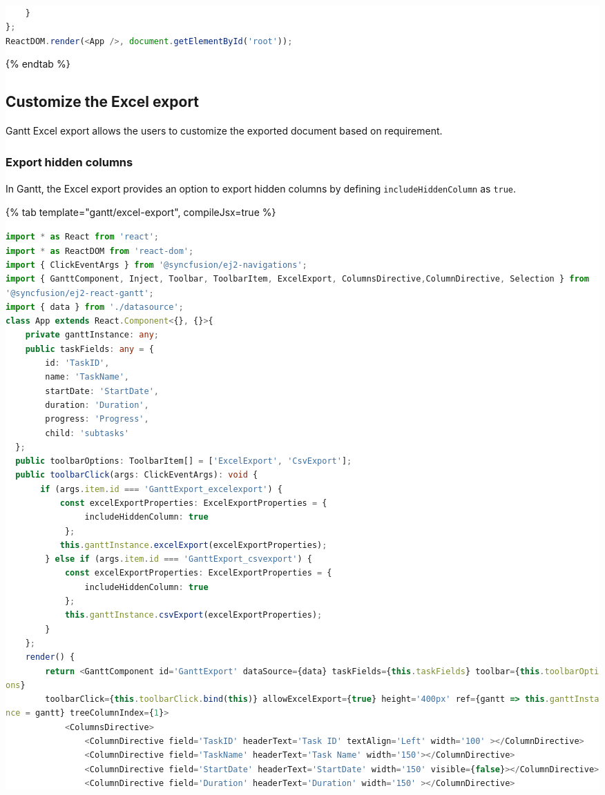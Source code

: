```typescript
    }
};
ReactDOM.render(<App />, document.getElementById('root'));
```

{% endtab %}

## Customize the Excel export

Gantt Excel export allows the users to customize the exported document based on requirement.

### Export hidden columns

In Gantt, the Excel export provides an option to export hidden columns by defining `includeHiddenColumn` as `true`.

{% tab template="gantt/excel-export", compileJsx=true %}

```typescript
import * as React from 'react';
import * as ReactDOM from 'react-dom';
import { ClickEventArgs } from '@syncfusion/ej2-navigations';
import { GanttComponent, Inject, Toolbar, ToolbarItem, ExcelExport, ColumnsDirective,ColumnDirective, Selection } from '@syncfusion/ej2-react-gantt';
import { data } from './datasource';
class App extends React.Component<{}, {}>{
    private ganttInstance: any;
    public taskFields: any = {
        id: 'TaskID',
        name: 'TaskName',
        startDate: 'StartDate',
        duration: 'Duration',
        progress: 'Progress',
        child: 'subtasks'
  };
  public toolbarOptions: ToolbarItem[] = ['ExcelExport', 'CsvExport'];
  public toolbarClick(args: ClickEventArgs): void {
       if (args.item.id === 'GanttExport_excelexport') {
           const excelExportProperties: ExcelExportProperties = {
                includeHiddenColumn: true
            };
           this.ganttInstance.excelExport(excelExportProperties);
        } else if (args.item.id === 'GanttExport_csvexport') {
            const excelExportProperties: ExcelExportProperties = {
                includeHiddenColumn: true
            };
            this.ganttInstance.csvExport(excelExportProperties);
        }
    };
    render() {
        return <GanttComponent id='GanttExport' dataSource={data} taskFields={this.taskFields} toolbar={this.toolbarOptions}
        toolbarClick={this.toolbarClick.bind(this)} allowExcelExport={true} height='400px' ref={gantt => this.ganttInstance = gantt} treeColumnIndex={1}>
            <ColumnsDirective>
                <ColumnDirective field='TaskID' headerText='Task ID' textAlign='Left' width='100' ></ColumnDirective>
                <ColumnDirective field='TaskName' headerText='Task Name' width='150'></ColumnDirective>
                <ColumnDirective field='StartDate' headerText='StartDate' width='150' visible={false}></ColumnDirective>
                <ColumnDirective field='Duration' headerText='Duration' width='150' ></ColumnDirective>
```